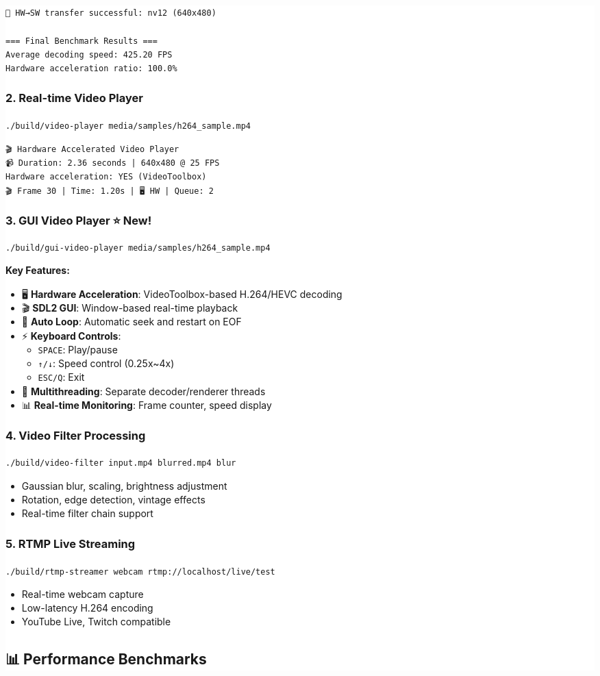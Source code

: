 ```
🔄 HW→SW transfer successful: nv12 (640x480)

=== Final Benchmark Results ===
Average decoding speed: 425.20 FPS
Hardware acceleration ratio: 100.0%
```

### 2. Real-time Video Player
```bash
./build/video-player media/samples/h264_sample.mp4
```
```
🎬 Hardware Accelerated Video Player
📹 Duration: 2.36 seconds | 640x480 @ 25 FPS
Hardware acceleration: YES (VideoToolbox)
🎬 Frame 30 | Time: 1.20s | 🖥️ HW | Queue: 2
```

### 3. GUI Video Player ⭐ New!
```bash
./build/gui-video-player media/samples/h264_sample.mp4
```
**Key Features:**
- 🖥️ **Hardware Acceleration**: VideoToolbox-based H.264/HEVC decoding
- 🎬 **SDL2 GUI**: Window-based real-time playback
- 🔄 **Auto Loop**: Automatic seek and restart on EOF  
- ⚡ **Keyboard Controls**: 
  - `SPACE`: Play/pause
  - `↑/↓`: Speed control (0.25x~4x)
  - `ESC/Q`: Exit
- 🧵 **Multithreading**: Separate decoder/renderer threads
- 📊 **Real-time Monitoring**: Frame counter, speed display

### 4. Video Filter Processing
```bash
./build/video-filter input.mp4 blurred.mp4 blur
```
- Gaussian blur, scaling, brightness adjustment
- Rotation, edge detection, vintage effects
- Real-time filter chain support

### 5. RTMP Live Streaming
```bash
./build/rtmp-streamer webcam rtmp://localhost/live/test
```
- Real-time webcam capture
- Low-latency H.264 encoding
- YouTube Live, Twitch compatible

## 📊 Performance Benchmarks
